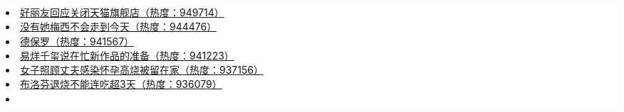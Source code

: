 <li>
<a href="https://s.weibo.com/weibo?q=%23%E5%A5%BD%E4%B8%BD%E5%8F%8B%E5%9B%9E%E5%BA%94%E5%85%B3%E9%97%AD%E5%A4%A9%E7%8C%AB%E6%97%97%E8%88%B0%E5%BA%97%23" target="weibo">
好丽友回应关闭天猫旗舰店（热度：949714）
</a>
</li>

<li>
<a href="https://s.weibo.com/weibo?q=%23%E6%B2%A1%E6%9C%89%E5%A5%B9%E6%A2%85%E8%A5%BF%E4%B8%8D%E4%BC%9A%E8%B5%B0%E5%88%B0%E4%BB%8A%E5%A4%A9%23" target="weibo">
没有她梅西不会走到今天（热度：944476）
</a>
</li>

<li>
<a href="https://s.weibo.com/weibo?q=%23%E5%BE%B7%E4%BF%9D%E7%BD%97%23" target="weibo">
德保罗（热度：941567）
</a>
</li>

<li>
<a href="https://s.weibo.com/weibo?q=%23%E6%98%93%E7%83%8A%E5%8D%83%E7%8E%BA%E8%AF%B4%E5%9C%A8%E5%BF%99%E6%96%B0%E4%BD%9C%E5%93%81%E7%9A%84%E5%87%86%E5%A4%87%23" target="weibo">
易烊千玺说在忙新作品的准备（热度：941223）
</a>
</li>

<li>
<a href="https://s.weibo.com/weibo?q=%23%E5%A5%B3%E5%AD%90%E7%85%A7%E9%A1%BE%E4%B8%88%E5%A4%AB%E6%84%9F%E6%9F%93%E6%80%80%E5%AD%95%E9%AB%98%E7%83%A7%E8%A2%AB%E7%95%99%E5%9C%A8%E5%AE%B6%23" target="weibo">
女子照顾丈夫感染怀孕高烧被留在家（热度：937156）
</a>
</li>

<li>
<a href="https://s.weibo.com/weibo?q=%23%E5%B8%83%E6%B4%9B%E8%8A%AC%E9%80%80%E7%83%A7%E4%B8%8D%E8%83%BD%E8%BF%9E%E5%90%83%E8%B6%853%E5%A4%A9%23" target="weibo">
布洛芬退烧不能连吃超3天（热度：936079）
</a>
</li>

<li>
